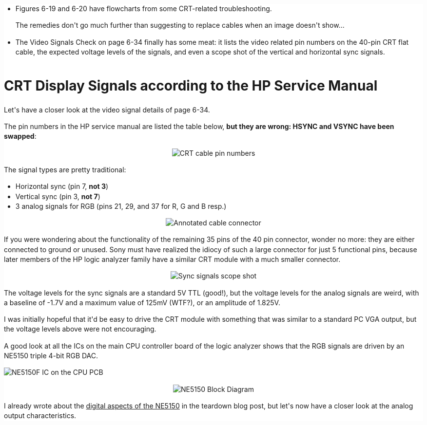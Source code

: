 * Figures 6-19 and 6-20 have flowcharts from some CRT-related troubleshooting.

    The remedies don't go much further than suggesting to replace cables when
    an image doesn't show...

* The Video Signals Check on page 6-34 finally has some meat: it lists
  the video related pin numbers on the 40-pin CRT flat cable, the expected
  voltage levels of the signals, and even a scope shot of the vertical and 
  horizontal sync signals.

# CRT Display Signals according to the HP Service Manual

Let's have a closer look at the video signal details of page 6-34.

The pin numbers in the HP service manual are listed the table below, **but they are wrong: HSYNC and VSYNC have
been swapped**:

<p align="center"><img alt="CRT cable pin numbers" src="/assets/hp16500a/blog_crt/cable_pin_numbers.png" /></p>

The signal types are pretty traditional: 

* Horizontal sync (pin 7, **not 3**)
* Vertical sync (pin 3, **not 7**)
* 3 analog signals for RGB (pins 21, 29, and 37 for R, G and B resp.)

<p align="center"><img alt="Annotated cable connector" src="/assets/hp16500a/blog_crt/annotated_cable_connector.png" /></p>

If you were wondering about the functionality of the remaining 35 pins of the 40
pin connector, wonder no more: they are either connected to ground or unused. Sony
must have realized the idiocy of such a large connector for just 5 functional pins,
because later members of the HP logic analyzer family have a similar CRT module with
a much smaller connector.

<p align="center"><img alt="Sync signals scope shot" src="/assets/hp16500a/blog_crt/sync_signals.png" /></p>

The voltage levels for the sync signals are a standard 5V TTL (good!), but the
voltage levels for the analog signals are weird, with a baseline of -1.7V and 
a maximum value of 125mV (WTF?), or an amplitude of 1.825V.

I was initially hopeful that it'd be easy to drive the CRT module with something that
was similar to a standard PC VGA output, but the voltage levels above were not 
encouraging.

A good look at all the ICs on the main CPU controller board of the logic analyzer shows
that the RGB signals are driven by an NE5150 triple 4-bit RGB DAC.

![NE5150F IC on the CPU PCB](/assets/hp16500a/blog_crt/ne5150f_on_cpu_board.jpg)

<p align="center"><img alt="NE5150 Block Diagram" src="/assets/hp16500a/blog_crt/ne5150_block_diagram.png" /></p>

I already wrote about the [digital aspects of the NE5150](/2022/06/17/HP16500a-teardown.html#display-hardware-architecture)
in the teardown blog post, but let's now have a closer look at the analog output
characteristics.
